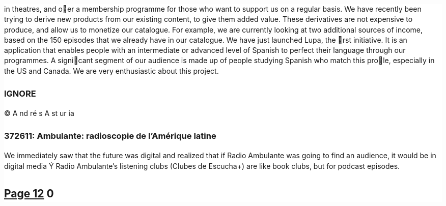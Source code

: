 in theatres, and oer a membership 
programme for those who want to 
support us on a regular basis. 
We have recently been trying to derive 
new products from our existing content, 
to give them added value. These 
derivatives are not expensive to produce, 
and allow us to monetize our catalogue. 
For example, we are currently looking at 
two additional sources of income, based 
on the 150 episodes that we already 
have in our catalogue. 
We have just launched Lupa, the rst 
initiative. It is an application that 
enables people with an intermediate 
or advanced level of Spanish to 
perfect their language through our 
programmes. A signicant segment 
of our audience is made up of people 
studying Spanish who match this prole, 
especially in the US and Canada. We are 
very enthusiastic about this project.

### IGNORE

©
 A
nd
ré
s 
A
st
ur
ia

### 372611: Ambulante: radioscopie de l’Amérique latine

We immediately 
saw that the 
future was digital 
and realized 
that if Radio 
Ambulante was 
going to find 
an audience, 
it would be in 
digital media
Ý  Radio Ambulante’s listening clubs 
(Clubes de Escucha+) are like book clubs, 
but for podcast episodes. 

## [Page 12](https://demo.humlab.umu.se/courier/372603eng.pdf#page=12) 0
